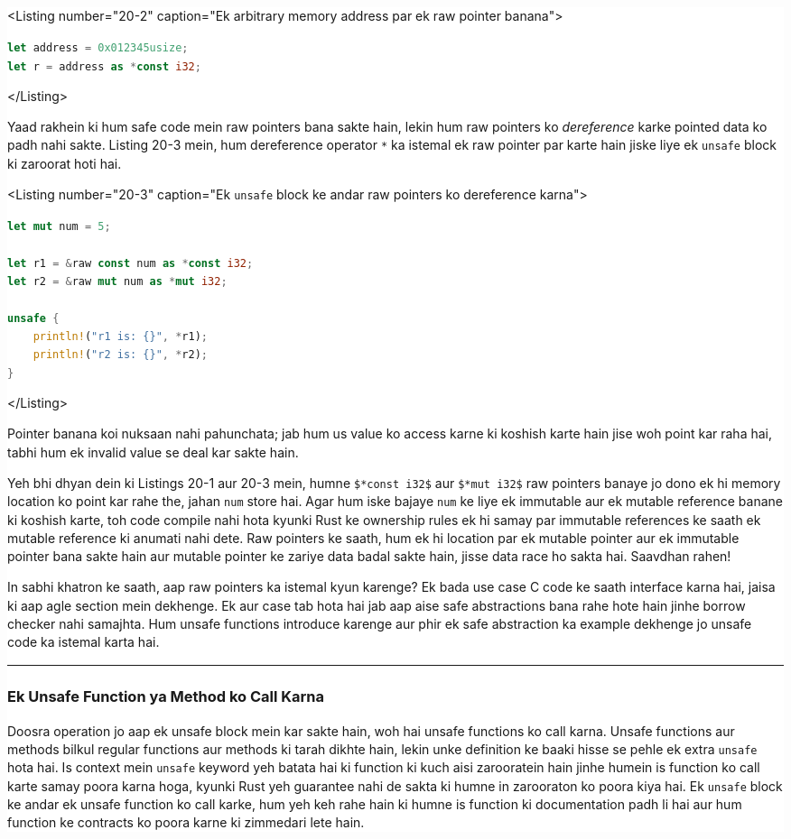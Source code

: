 \<Listing number="20-2" caption="Ek arbitrary memory address par ek raw pointer banana"\>

```rust
let address = 0x012345usize;
let r = address as *const i32;
```

\</Listing\>

Yaad rakhein ki hum safe code mein raw pointers bana sakte hain, lekin hum raw pointers ko *dereference* karke pointed data ko padh nahi sakte. Listing 20-3 mein, hum dereference operator `*` ka istemal ek raw pointer par karte hain jiske liye ek `unsafe` block ki zaroorat hoti hai.

\<Listing number="20-3" caption="Ek `unsafe` block ke andar raw pointers ko dereference karna"\>

```rust
let mut num = 5;

let r1 = &raw const num as *const i32;
let r2 = &raw mut num as *mut i32;

unsafe {
    println!("r1 is: {}", *r1);
    println!("r2 is: {}", *r2);
}
```

\</Listing\>

Pointer banana koi nuksaan nahi pahunchata; jab hum us value ko access karne ki koshish karte hain jise woh point kar raha hai, tabhi hum ek invalid value se deal kar sakte hain.

Yeh bhi dhyan dein ki Listings 20-1 aur 20-3 mein, humne `$*const i32$` aur `$*mut i32$` raw pointers banaye jo dono ek hi memory location ko point kar rahe the, jahan `num` store hai. Agar hum iske bajaye `num` ke liye ek immutable aur ek mutable reference banane ki koshish karte, toh code compile nahi hota kyunki Rust ke ownership rules ek hi samay par immutable references ke saath ek mutable reference ki anumati nahi dete. Raw pointers ke saath, hum ek hi location par ek mutable pointer aur ek immutable pointer bana sakte hain aur mutable pointer ke zariye data badal sakte hain, jisse data race ho sakta hai. Saavdhan rahen\!

In sabhi khatron ke saath, aap raw pointers ka istemal kyun karenge? Ek bada use case C code ke saath interface karna hai, jaisa ki aap agle section mein dekhenge. Ek aur case tab hota hai jab aap aise safe abstractions bana rahe hote hain jinhe borrow checker nahi samajhta. Hum unsafe functions introduce karenge aur phir ek safe abstraction ka example dekhenge jo unsafe code ka istemal karta hai.

-----

### Ek Unsafe Function ya Method ko Call Karna

Doosra operation jo aap ek unsafe block mein kar sakte hain, woh hai unsafe functions ko call karna. Unsafe functions aur methods bilkul regular functions aur methods ki tarah dikhte hain, lekin unke definition ke baaki hisse se pehle ek extra `unsafe` hota hai. Is context mein `unsafe` keyword yeh batata hai ki function ki kuch aisi zarooratein hain jinhe humein is function ko call karte samay poora karna hoga, kyunki Rust yeh guarantee nahi de sakta ki humne in zarooraton ko poora kiya hai. Ek `unsafe` block ke andar ek unsafe function ko call karke, hum yeh keh rahe hain ki humne is function ki documentation padh li hai aur hum function ke contracts ko poora karne ki zimmedari lete hain.
